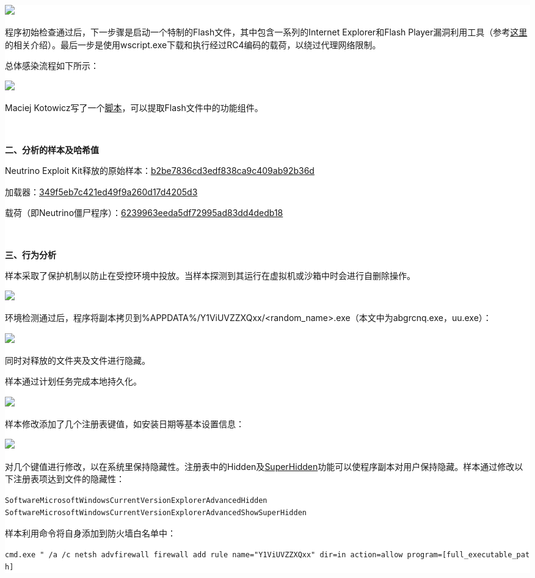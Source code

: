 [![](./img/85587/AAffA0nNPuCLAAAAAElFTkSuQmCC)](https://p5.ssl.qhimg.com/t011915d57c2d1c9017.png)

程序初始检查通过后，下一步骤是启动一个特制的Flash文件，其中包含一系列的Internet Explorer和Flash Player漏洞利用工具（参考[这里](http://malware.dontneedcoffee.com/2017/01/CVE-2016-7200-7201.html)的相关介绍）。最后一步是使用wscript.exe下载和执行经过RC4编码的载荷，以绕过代理网络限制。<br style="text-align: left">

总体感染流程如下所示：

[![](./img/85587/AAffA0nNPuCLAAAAAElFTkSuQmCC)](https://p0.ssl.qhimg.com/t010545e3b4dfef224a.png)

Maciej Kotowicz写了一个[脚本](https://github.com/mak/ekdeco/tree/master/neutrino)，可以提取Flash文件中的功能组件。

**<br>**

**二、分析的样本及哈希值**



Neutrino Exploit Kit释放的原始样本：[b2be7836cd3edf838ca9c409ab92b36d](https://www.virustotal.com/en/file/3ab39c77bde831dc734139685cada88ef7f17a6881f4ea7525a522c323562b3c/analysis/)

加载器：[349f5eb7c421ed49f9a260d17d4205d3](https://www.virustotal.com/en/file/2919dad5f685e7c14343c2eb4ba8a28d6d145c776f58168edb42efd61334c3de/analysis/)

载荷（即Neutrino僵尸程序）：[6239963eeda5df72995ad83dd4dedb18](https://www.virustotal.com/en/file/45abc50e837a3e0c4df842fe8c3aa54e103d690d67f89d78059878bd3acc67ab/analysis/)

**<br>**

**三、行为分析**<br style="text-align: left">



样本采取了保护机制以防止在受控环境中投放。当样本探测到其运行在虚拟机或沙箱中时会进行自删除操作。

[![](./img/85587/AAffA0nNPuCLAAAAAElFTkSuQmCC)](https://p1.ssl.qhimg.com/t012d0f5c3a5f67385b.png)

环境检测通过后，程序将副本拷贝到%APPDATA%/Y1ViUVZZXQxx/&lt;random_name&gt;.exe（本文中为abgrcnq.exe，uu.exe）：

[![](./img/85587/AAffA0nNPuCLAAAAAElFTkSuQmCC)](https://p4.ssl.qhimg.com/t0106c88bb0b5c3bf49.png)

同时对释放的文件夹及文件进行隐藏。

样本通过计划任务完成本地持久化。

[![](./img/85587/AAffA0nNPuCLAAAAAElFTkSuQmCC)](https://p3.ssl.qhimg.com/t012a0621d982b033a7.png)

样本修改添加了几个注册表键值，如安装日期等基本设置信息：

[![](./img/85587/AAffA0nNPuCLAAAAAElFTkSuQmCC)](https://p2.ssl.qhimg.com/t012409268f29b92099.png)

对几个键值进行修改，以在系统里保持隐藏性。注册表中的Hidden及[SuperHidden](http://www.msfn.org/board/topic/9950-whats-superhidden-for-exactly/)功能可以使程序副本对用户保持隐藏。样本通过修改以下注册表项达到文件的隐藏性：

```
SoftwareMicrosoftWindowsCurrentVersionExplorerAdvancedHidden
SoftwareMicrosoftWindowsCurrentVersionExplorerAdvancedShowSuperHidden
```

样本利用命令将自身添加到防火墙白名单中：

```
cmd.exe " /a /c netsh advfirewall firewall add rule name="Y1ViUVZZXQxx" dir=in action=allow program=[full_executable_path]
```
